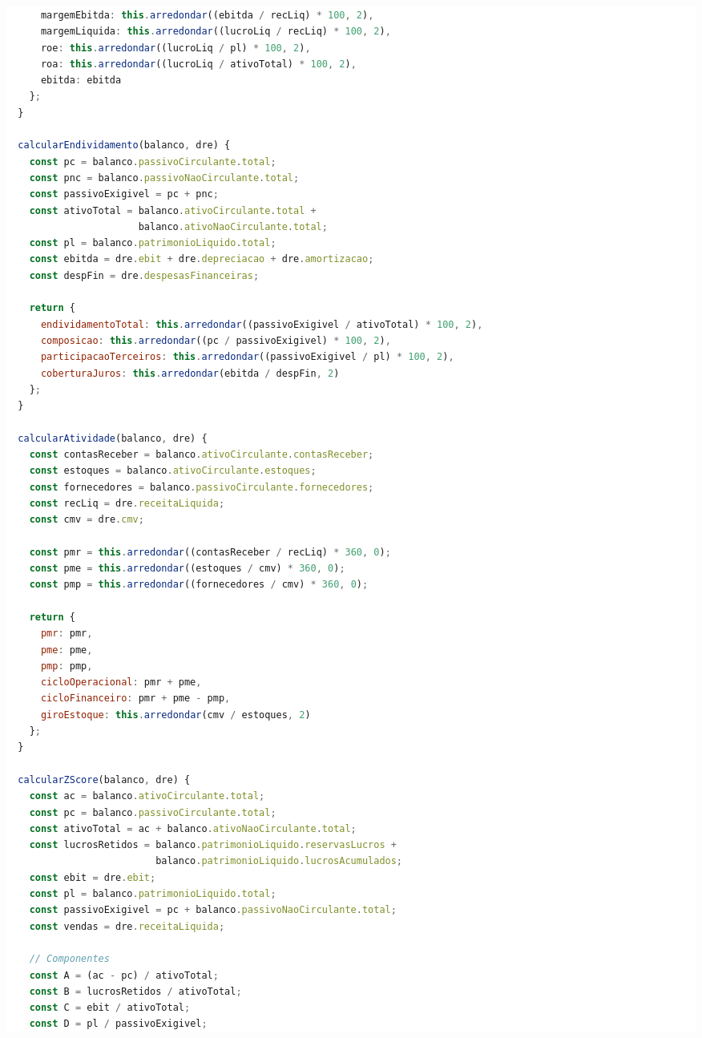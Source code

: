 ```javascript
      margemEbitda: this.arredondar((ebitda / recLiq) * 100, 2),
      margemLiquida: this.arredondar((lucroLiq / recLiq) * 100, 2),
      roe: this.arredondar((lucroLiq / pl) * 100, 2),
      roa: this.arredondar((lucroLiq / ativoTotal) * 100, 2),
      ebitda: ebitda
    };
  }

  calcularEndividamento(balanco, dre) {
    const pc = balanco.passivoCirculante.total;
    const pnc = balanco.passivoNaoCirculante.total;
    const passivoExigivel = pc + pnc;
    const ativoTotal = balanco.ativoCirculante.total + 
                       balanco.ativoNaoCirculante.total;
    const pl = balanco.patrimonioLiquido.total;
    const ebitda = dre.ebit + dre.depreciacao + dre.amortizacao;
    const despFin = dre.despesasFinanceiras;

    return {
      endividamentoTotal: this.arredondar((passivoExigivel / ativoTotal) * 100, 2),
      composicao: this.arredondar((pc / passivoExigivel) * 100, 2),
      participacaoTerceiros: this.arredondar((passivoExigivel / pl) * 100, 2),
      coberturaJuros: this.arredondar(ebitda / despFin, 2)
    };
  }

  calcularAtividade(balanco, dre) {
    const contasReceber = balanco.ativoCirculante.contasReceber;
    const estoques = balanco.ativoCirculante.estoques;
    const fornecedores = balanco.passivoCirculante.fornecedores;
    const recLiq = dre.receitaLiquida;
    const cmv = dre.cmv;

    const pmr = this.arredondar((contasReceber / recLiq) * 360, 0);
    const pme = this.arredondar((estoques / cmv) * 360, 0);
    const pmp = this.arredondar((fornecedores / cmv) * 360, 0);

    return {
      pmr: pmr,
      pme: pme,
      pmp: pmp,
      cicloOperacional: pmr + pme,
      cicloFinanceiro: pmr + pme - pmp,
      giroEstoque: this.arredondar(cmv / estoques, 2)
    };
  }

  calcularZScore(balanco, dre) {
    const ac = balanco.ativoCirculante.total;
    const pc = balanco.passivoCirculante.total;
    const ativoTotal = ac + balanco.ativoNaoCirculante.total;
    const lucrosRetidos = balanco.patrimonioLiquido.reservasLucros +
                          balanco.patrimonioLiquido.lucrosAcumulados;
    const ebit = dre.ebit;
    const pl = balanco.patrimonioLiquido.total;
    const passivoExigivel = pc + balanco.passivoNaoCirculante.total;
    const vendas = dre.receitaLiquida;

    // Componentes
    const A = (ac - pc) / ativoTotal;
    const B = lucrosRetidos / ativoTotal;
    const C = ebit / ativoTotal;
    const D = pl / passivoExigivel;
```